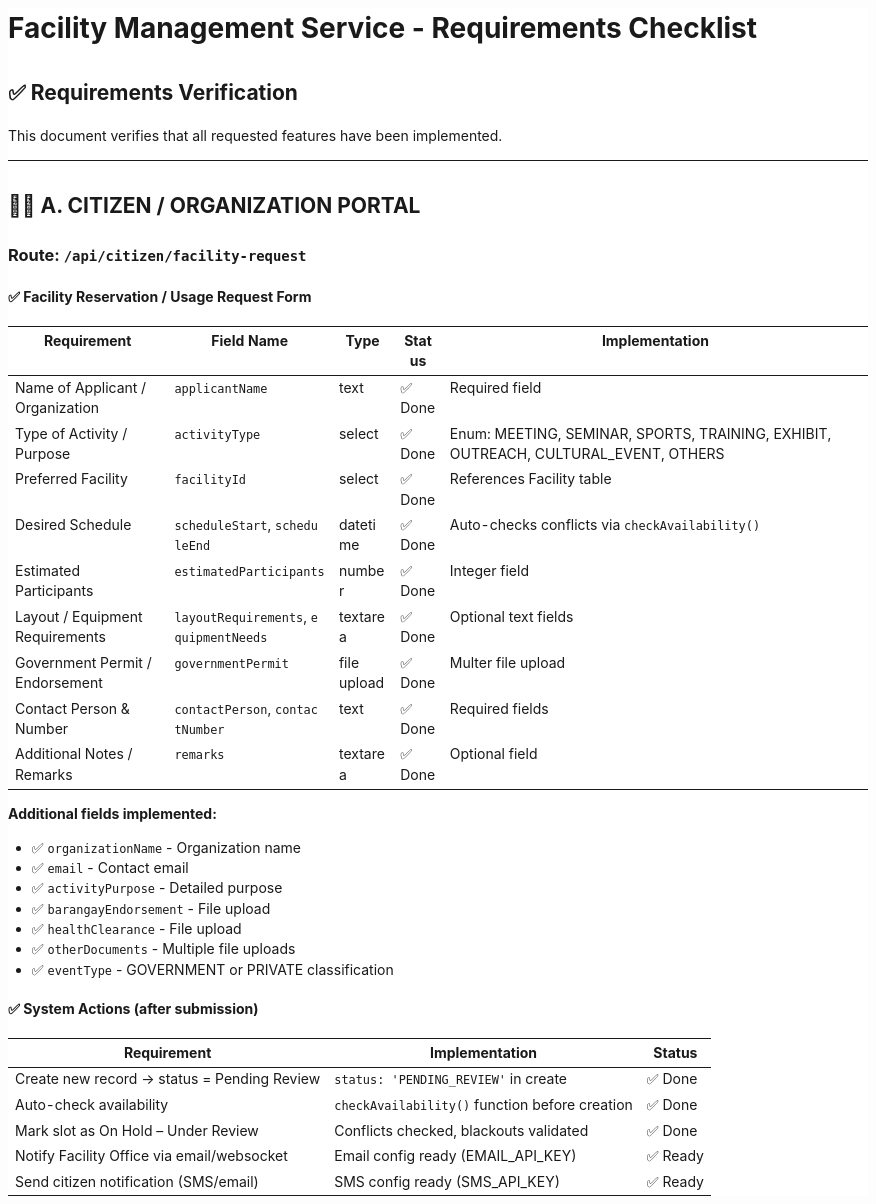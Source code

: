 # Facility Management Service - Requirements Checklist

## ✅ Requirements Verification

This document verifies that all requested features have been implemented.

---

## 🧑‍💻 A. CITIZEN / ORGANIZATION PORTAL

### Route: `/api/citizen/facility-request`

#### ✅ Facility Reservation / Usage Request Form

| Requirement | Field Name | Type | Status | Implementation |
|-------------|-----------|------|--------|----------------|
| Name of Applicant / Organization | `applicantName` | text | ✅ Done | Required field |
| Type of Activity / Purpose | `activityType` | select | ✅ Done | Enum: MEETING, SEMINAR, SPORTS, TRAINING, EXHIBIT, OUTREACH, CULTURAL_EVENT, OTHERS |
| Preferred Facility | `facilityId` | select | ✅ Done | References Facility table |
| Desired Schedule | `scheduleStart`, `scheduleEnd` | datetime | ✅ Done | Auto-checks conflicts via `checkAvailability()` |
| Estimated Participants | `estimatedParticipants` | number | ✅ Done | Integer field |
| Layout / Equipment Requirements | `layoutRequirements`, `equipmentNeeds` | textarea | ✅ Done | Optional text fields |
| Government Permit / Endorsement | `governmentPermit` | file upload | ✅ Done | Multer file upload |
| Contact Person & Number | `contactPerson`, `contactNumber` | text | ✅ Done | Required fields |
| Additional Notes / Remarks | `remarks` | textarea | ✅ Done | Optional field |

**Additional fields implemented:**
- ✅ `organizationName` - Organization name
- ✅ `email` - Contact email
- ✅ `activityPurpose` - Detailed purpose
- ✅ `barangayEndorsement` - File upload
- ✅ `healthClearance` - File upload
- ✅ `otherDocuments` - Multiple file uploads
- ✅ `eventType` - GOVERNMENT or PRIVATE classification

#### ✅ System Actions (after submission)

| Requirement | Implementation | Status |
|-------------|----------------|--------|
| Create new record → status = Pending Review | `status: 'PENDING_REVIEW'` in create | ✅ Done |
| Auto-check availability | `checkAvailability()` function before creation | ✅ Done |
| Mark slot as On Hold – Under Review | Conflicts checked, blackouts validated | ✅ Done |
| Notify Facility Office via email/websocket | Email config ready (EMAIL_API_KEY) | ✅ Ready |
| Send citizen notification (SMS/email) | SMS config ready (SMS_API_KEY) | ✅ Ready |
